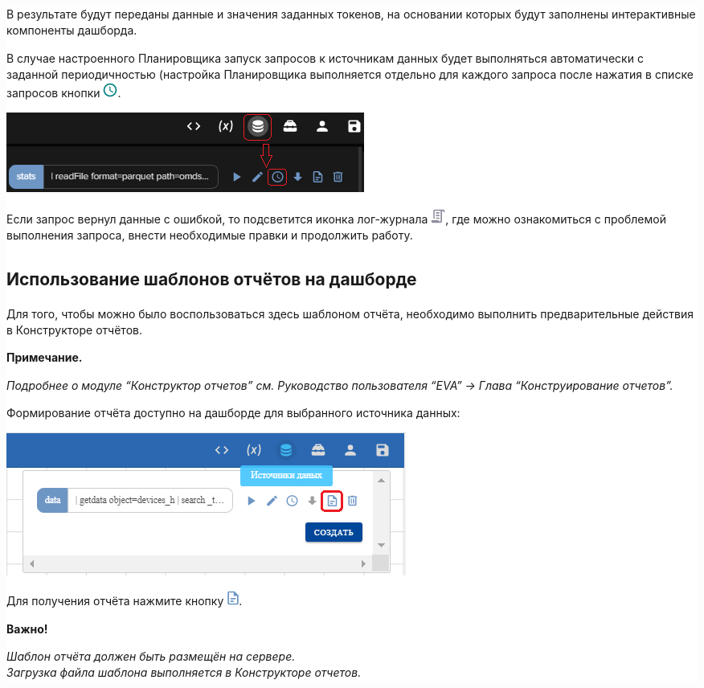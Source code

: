 В результате будут переданы данные и значения заданных токенов, на основании
которых будут заполнены интерактивные компоненты дашборда.

В случае настроенного Планировщика запуск запросов к источникам данных будет
выполняться автоматически с заданной периодичностью (настройка Планировщика
выполняется отдельно для каждого запроса после нажатия в списке запросов кнопки
**![](media/f24322ea8dc3c901a65e29069bf06b72.png)**.

![](media/130dd2c42cb309144b6e9c4b4182beb2.png)

Если запрос вернул данные с ошибкой, то подсветится иконка лог-журнала
![](media/9a87bc9fc1abec9640bba80a5f427fa4.png), где можно ознакомиться с
проблемой выполнения запроса, внести необходимые правки и продолжить работу.

## Использование шаблонов отчётов на дашборде

Для того, чтобы можно было воспользоваться здесь шаблоном отчёта, необходимо
выполнить предварительные действия в Конструкторе отчётов.

**Примечание.**

*Подробнее о модуле “Конструктор отчетов” см. Руководство пользователя “EVA” →
Глава “Конструирование отчетов”.*

Формирование отчёта доступно на дашборде для выбранного источника данных:

![](media/974e36b46cc0909c5e8351d8cea9e04f.png)

Для получения отчёта нажмите кнопку
![](media/69ed0f598d64075c4b9dac97f0512b84.png).

**Важно!**

*Шаблон отчёта должен быть размещён на сервере.  
Загрузка файла шаблона выполняется в Конструкторе отчетов.*
